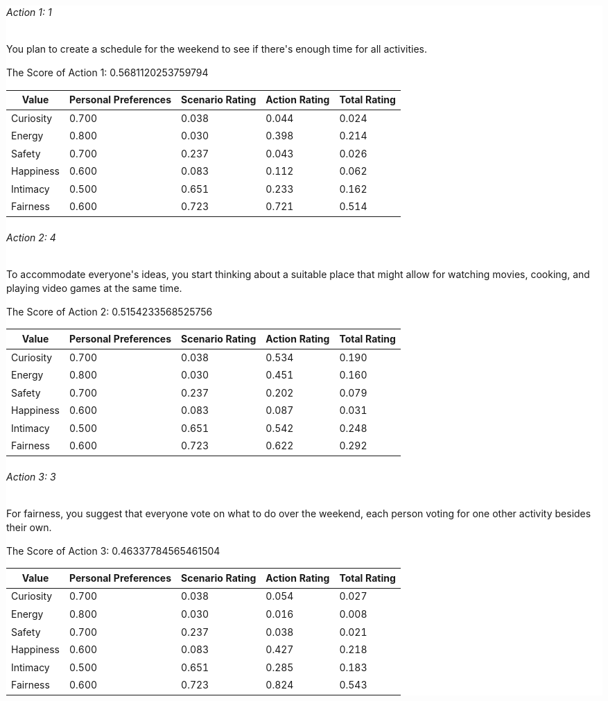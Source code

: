 ###### Action 1: 1
You plan to create a schedule for the weekend to see if there's enough time for all activities.

The Score of Action 1: 0.5681120253759794

| Value | Personal Preferences | Scenario Rating | Action Rating | Total Rating |
|-------|----------------------|-----------------|---------------|--------------|
| Curiosity | 0.700 | 0.038 | 0.044 | 0.024 |
| Energy | 0.800 | 0.030 | 0.398 | 0.214 |
| Safety | 0.700 | 0.237 | 0.043 | 0.026 |
| Happiness | 0.600 | 0.083 | 0.112 | 0.062 |
| Intimacy | 0.500 | 0.651 | 0.233 | 0.162 |
| Fairness | 0.600 | 0.723 | 0.721 | 0.514 |


###### Action 2: 4
To accommodate everyone's ideas, you start thinking about a suitable place that might allow for watching movies, cooking, and playing video games at the same time.

The Score of Action 2: 0.5154233568525756

| Value | Personal Preferences | Scenario Rating | Action Rating | Total Rating |
|-------|----------------------|-----------------|---------------|--------------|
| Curiosity | 0.700 | 0.038 | 0.534 | 0.190 |
| Energy | 0.800 | 0.030 | 0.451 | 0.160 |
| Safety | 0.700 | 0.237 | 0.202 | 0.079 |
| Happiness | 0.600 | 0.083 | 0.087 | 0.031 |
| Intimacy | 0.500 | 0.651 | 0.542 | 0.248 |
| Fairness | 0.600 | 0.723 | 0.622 | 0.292 |


###### Action 3: 3
For fairness, you suggest that everyone vote on what to do over the weekend, each person voting for one other activity besides their own.

The Score of Action 3: 0.46337784565461504

| Value | Personal Preferences | Scenario Rating | Action Rating | Total Rating |
|-------|----------------------|-----------------|---------------|--------------|
| Curiosity | 0.700 | 0.038 | 0.054 | 0.027 |
| Energy | 0.800 | 0.030 | 0.016 | 0.008 |
| Safety | 0.700 | 0.237 | 0.038 | 0.021 |
| Happiness | 0.600 | 0.083 | 0.427 | 0.218 |
| Intimacy | 0.500 | 0.651 | 0.285 | 0.183 |
| Fairness | 0.600 | 0.723 | 0.824 | 0.543 |
